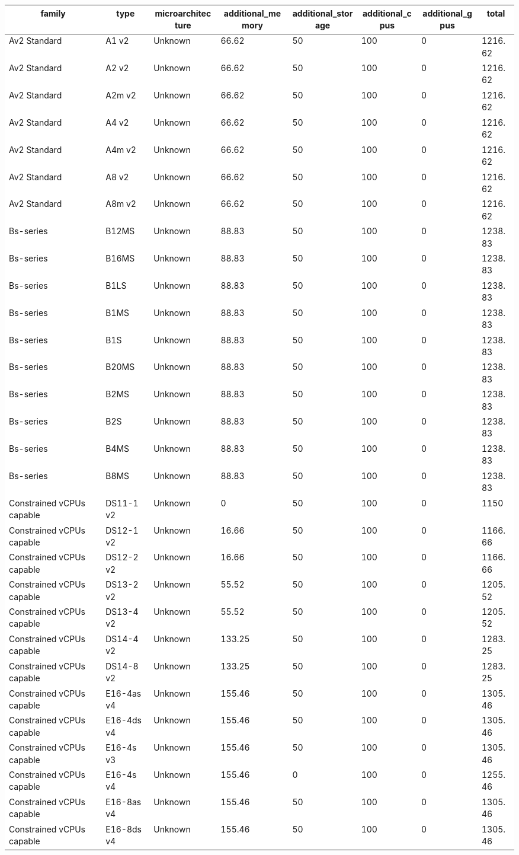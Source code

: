 | family                                                | type          | microarchitecture | additional_memory | additional_storage | additional_cpus | additional_gpus | total    |
|-------------------------------------------------------|---------------|-------------------|-------------------|--------------------|-----------------|-----------------|----------|
| Av2 Standard                                          | A1 v2         | Unknown           | 66.62             | 50                 | 100             | 0               | 1216.62  |
| Av2 Standard                                          | A2 v2         | Unknown           | 66.62             | 50                 | 100             | 0               | 1216.62  |
| Av2 Standard                                          | A2m v2        | Unknown           | 66.62             | 50                 | 100             | 0               | 1216.62  |
| Av2 Standard                                          | A4 v2         | Unknown           | 66.62             | 50                 | 100             | 0               | 1216.62  |
| Av2 Standard                                          | A4m v2        | Unknown           | 66.62             | 50                 | 100             | 0               | 1216.62  |
| Av2 Standard                                          | A8 v2         | Unknown           | 66.62             | 50                 | 100             | 0               | 1216.62  |
| Av2 Standard                                          | A8m v2        | Unknown           | 66.62             | 50                 | 100             | 0               | 1216.62  |
| Bs-series                                             | B12MS         | Unknown           | 88.83             | 50                 | 100             | 0               | 1238.83  |
| Bs-series                                             | B16MS         | Unknown           | 88.83             | 50                 | 100             | 0               | 1238.83  |
| Bs-series                                             | B1LS          | Unknown           | 88.83             | 50                 | 100             | 0               | 1238.83  |
| Bs-series                                             | B1MS          | Unknown           | 88.83             | 50                 | 100             | 0               | 1238.83  |
| Bs-series                                             | B1S           | Unknown           | 88.83             | 50                 | 100             | 0               | 1238.83  |
| Bs-series                                             | B20MS         | Unknown           | 88.83             | 50                 | 100             | 0               | 1238.83  |
| Bs-series                                             | B2MS          | Unknown           | 88.83             | 50                 | 100             | 0               | 1238.83  |
| Bs-series                                             | B2S           | Unknown           | 88.83             | 50                 | 100             | 0               | 1238.83  |
| Bs-series                                             | B4MS          | Unknown           | 88.83             | 50                 | 100             | 0               | 1238.83  |
| Bs-series                                             | B8MS          | Unknown           | 88.83             | 50                 | 100             | 0               | 1238.83  |
| Constrained vCPUs capable                             | DS11-1 v2     | Unknown           | 0                 | 50                 | 100             | 0               | 1150     |
| Constrained vCPUs capable                             | DS12-1 v2     | Unknown           | 16.66             | 50                 | 100             | 0               | 1166.66  |
| Constrained vCPUs capable                             | DS12-2 v2     | Unknown           | 16.66             | 50                 | 100             | 0               | 1166.66  |
| Constrained vCPUs capable                             | DS13-2 v2     | Unknown           | 55.52             | 50                 | 100             | 0               | 1205.52  |
| Constrained vCPUs capable                             | DS13-4 v2     | Unknown           | 55.52             | 50                 | 100             | 0               | 1205.52  |
| Constrained vCPUs capable                             | DS14-4 v2     | Unknown           | 133.25            | 50                 | 100             | 0               | 1283.25  |
| Constrained vCPUs capable                             | DS14-8 v2     | Unknown           | 133.25            | 50                 | 100             | 0               | 1283.25  |
| Constrained vCPUs capable                             | E16-4as v4    | Unknown           | 155.46            | 50                 | 100             | 0               | 1305.46  |
| Constrained vCPUs capable                             | E16-4ds v4    | Unknown           | 155.46            | 50                 | 100             | 0               | 1305.46  |
| Constrained vCPUs capable                             | E16-4s v3     | Unknown           | 155.46            | 50                 | 100             | 0               | 1305.46  |
| Constrained vCPUs capable                             | E16-4s v4     | Unknown           | 155.46            | 0                  | 100             | 0               | 1255.46  |
| Constrained vCPUs capable                             | E16-8as v4    | Unknown           | 155.46            | 50                 | 100             | 0               | 1305.46  |
| Constrained vCPUs capable                             | E16-8ds v4    | Unknown           | 155.46            | 50                 | 100             | 0               | 1305.46  |